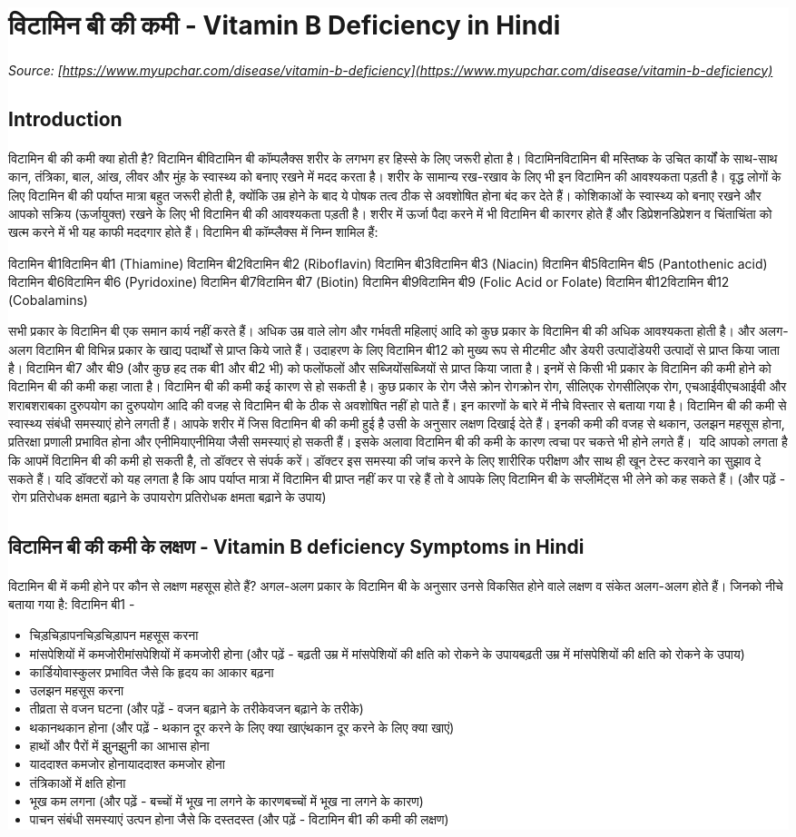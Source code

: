 # विटामिन बी की कमी - Vitamin B Deficiency in Hindi
_Source: [https://www.myupchar.com/disease/vitamin-b-deficiency](https://www.myupchar.com/disease/vitamin-b-deficiency)_

## Introduction
विटामिन बी की कमी क्या होती है?
विटामिन बीविटामिन बी कॉम्पलैक्स शरीर के लगभग हर हिस्से के लिए जरूरी होता है। विटामिनविटामिन बी मस्तिष्क के उचित कार्यों के साथ-साथ कान, तंत्रिका, बाल, आंख, लीवर और मुंह के स्वास्थ्य को बनाए रखने में मदद करता है। शरीर के सामान्य रख-रखाव के लिए भी इन विटामिन की आवश्यकता पड़ती है।
वृद्ध लोगों के लिए विटामिन बी की पर्याप्त मात्रा बहुत जरूरी होती है, क्योंकि उम्र होने के बाद ये पोषक तत्व ठीक से अवशोषित होना बंद कर देते हैं। कोशिकाओं के स्वास्थ्य को बनाए रखने और आपको सक्रिय (ऊर्जायुक्त) रखने के लिए भी विटामिन बी की आवश्यकता पड़ती है। शरीर में ऊर्जा पैदा करने में भी विटामिन बी कारगर होते हैं और डिप्रेशनडिप्रेशन व चिंताचिंता को खत्म करने में भी यह काफी मददगार होते हैं।
विटामिन बी कॉम्प्लैक्स में निम्न शामिल हैं:

विटामिन बी1विटामिन बी1 (Thiamine)
विटामिन बी2विटामिन बी2 (Riboflavin)
विटामिन बी3विटामिन बी3 (Niacin)
विटामिन बी5विटामिन बी5 (Pantothenic acid)
विटामिन बी6विटामिन बी6 (Pyridoxine)
विटामिन बी7विटामिन बी7 (Biotin)
विटामिन बी9विटामिन बी9 (Folic Acid or Folate)
विटामिन बी12विटामिन बी12 (Cobalamins)

सभी प्रकार के विटामिन बी एक समान कार्य नहीं करते हैं। ​अधिक उम्र वाले लोग और गर्भवती महिलाएं आदि को कुछ प्रकार के विटामिन बी की अधिक आवश्यकता होती है। और अलग-अलग विटामिन बी विभिन्न प्रकार के खाद्य पदार्थों से प्राप्त किये जाते हैं। उदाहरण के लिए विटामिन बी12 को मुख्य रूप से मीटमीट और डेयरी उत्पादोंडेयरी उत्पादों से प्राप्त किया जाता है। विटामिन बी7 और बी9 (और कुछ हद तक बी1 और बी2 भी) को फलोंफलों और सब्जियोंसब्जियों से प्राप्त किया जाता है।
इनमें से किसी भी प्रकार के विटामिन की कमी होने को विटामिन बी की कमी कहा जाता है। विटामिन बी की कमी कई कारण से हो सकती है। कुछ प्रकार के रोग जैसे क्रोन रोगक्रोन रोग, सीलिएक रोगसीलिएक रोग, एचआईवीएचआईवी और शराबशराबका दुरुपयोग का दुरुपयोग आदि की वजह से विटामिन बी के ठीक से अवशोषित नहीं हो पाते हैं। इन कारणों के बारे में नीचे विस्तार से बताया गया है।
विटामिन बी की कमी से स्वास्थ्य संबंधी समस्याएं होने लगती हैं। आपके शरीर में जिस विटामिन बी की कमी हुई है उसी के अनुसार लक्षण दिखाई देते हैं। इनकी कमी की वजह से थकान, उलझन महसूस होना, प्रतिरक्षा प्रणाली प्रभावित होना और एनीमियाएनीमिया जैसी समस्याएं हो सकती हैं। इसके अलावा विटामिन बी की कमी के कारण त्वचा पर चकत्ते भी होने लगते हैं। 
यदि आपको लगता है कि आपमें विटामिन बी की कमी हो सकती है, तो डॉक्टर से संपर्क करें। डॉक्टर इस समस्या की जांच करने के लिए शारीरिक परीक्षण और साथ ही खून टेस्ट करवाने का सुझाव दे सकते हैं। यदि डॉक्टरों को यह लगता है कि आप पर्याप्त मात्रा में विटामिन बी प्राप्त नहीं कर पा रहे हैं तो वे आपके लिए विटामिन बी के सप्लीमेंट्स भी लेने को कह सकते हैं।
(और पढ़ें - रोग प्रतिरोधक क्षमता बढ़ाने के उपायरोग प्रतिरोधक क्षमता बढ़ाने के उपाय)

## विटामिन बी की कमी के लक्षण - Vitamin B deficiency Symptoms in Hindi
विटामिन बी में कमी होने पर कौन से लक्षण महसूस होते हैं?
अगल-अलग प्रकार के विटामिन बी के अनुसार उनसे विकसित होने वाले लक्षण व संकेत अलग-अलग होते हैं। जिनको नीचे बताया गया है:
विटामिन बी1 -
- चिड़चिड़ापनचिड़चिड़ापन महसूस करना
- मांसपेशियों में कमजोरीमांसपेशियों में कमजोरी होना (और पढ़ें - बढ़ती उम्र में मांसपेशियों की क्षति को रोकने के उपायबढ़ती उम्र में मांसपेशियों की क्षति को रोकने के उपाय)
- कार्डियोवास्कुलर प्रभावित जैसे कि हृदय का आकार बढ़ना
- उलझन महसूस करना
- तीव्रता से वजन घटना (और पढ़ें - वजन बढ़ाने के तरीकेवजन बढ़ाने के तरीके)
- थकानथकान होना (और पढ़ें - थकान दूर करने के लिए क्या खाएंथकान दूर करने के लिए क्या खाएं)
- हाथों और पैरों में झुनझुनी का आभास होना
- याददाश्त कमजोर होनायाददाश्त कमजोर होना
- तंत्रिकाओं में क्षति होना
- भूख कम लगना (और पढ़ें - बच्चों में भूख ना लगने के कारणबच्चों में भूख ना लगने के कारण)
- पाचन संबंधी समस्याएं उत्पन होना जैसे कि दस्तदस्त
(और पढ़ें - विटामिन बी1 की कमी की लक्षण)